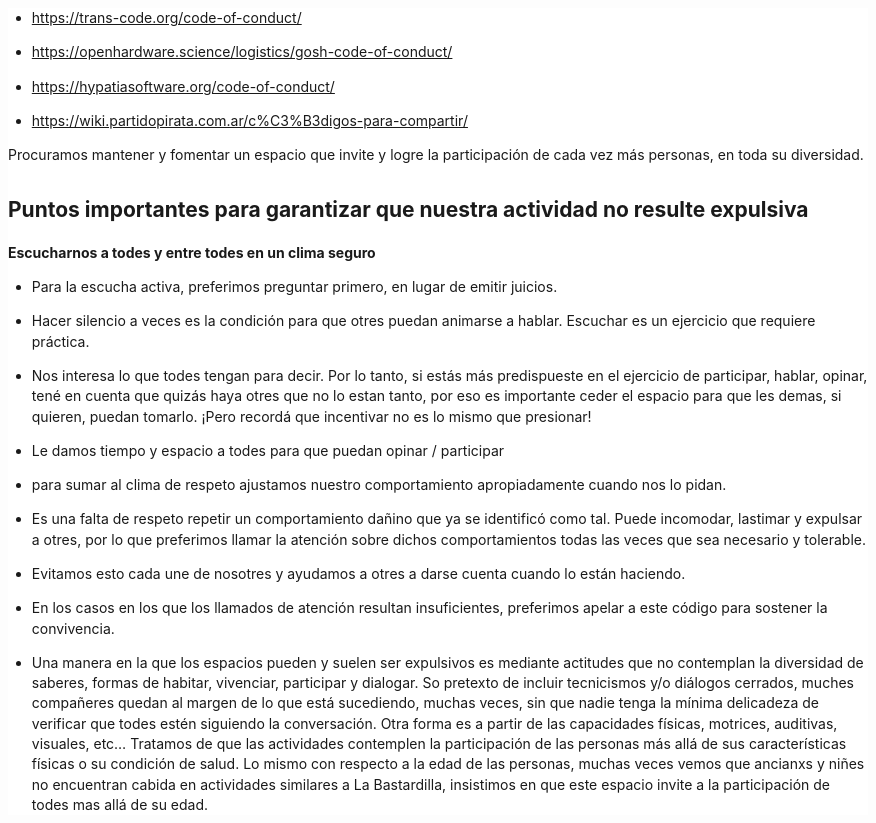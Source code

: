 * <https://trans-code.org/code-of-conduct/>

* <https://openhardware.science/logistics/gosh-code-of-conduct/>

* <https://hypatiasoftware.org/code-of-conduct/>

* <https://wiki.partidopirata.com.ar/c%C3%B3digos-para-compartir/>

Procuramos mantener y fomentar un espacio que invite y logre la
participación de cada vez más personas, en toda su diversidad.

## Puntos importantes para garantizar que nuestra actividad no resulte expulsiva

**Escucharnos a todes y entre todes en un clima seguro**

* Para la escucha activa, preferimos preguntar primero, en lugar de
  emitir juicios.

* Hacer silencio a veces es la condición para que otres puedan animarse
  a hablar. Escuchar es un ejercicio que requiere práctica.

* Nos interesa lo que todes tengan para decir. Por lo tanto, si estás
  más predispueste en el ejercicio de participar, hablar, opinar, tené
  en cuenta que quizás haya otres que no lo estan tanto, por eso es
  importante ceder el espacio para que les demas, si quieren, puedan
  tomarlo. ¡Pero recordá que incentivar no es lo mismo que presionar!

* Le damos tiempo y espacio a todes para que puedan opinar / participar

* para sumar al clima de respeto ajustamos nuestro comportamiento
  apropiadamente cuando nos lo pidan.

* Es una falta de respeto repetir un comportamiento dañino que ya se
  identificó como tal. Puede incomodar, lastimar y expulsar a otres, por
  lo que preferimos llamar la atención sobre dichos comportamientos
  todas las veces que sea necesario y tolerable.

* Evitamos esto cada une de nosotres y ayudamos a otres a darse cuenta
  cuando lo están haciendo.

* En los casos en los que los llamados de atención resultan
  insuficientes, preferimos apelar a este código para sostener la
  convivencia.

* Una manera en la que los espacios pueden y suelen ser expulsivos es
  mediante actitudes que no contemplan la diversidad de saberes, formas
  de habitar, vivenciar, participar y dialogar. So pretexto de incluir
  tecnicismos y/o diálogos cerrados, muches compañeres quedan al margen
  de lo que está sucediendo, muchas veces, sin que nadie tenga la mínima
  delicadeza de verificar que todes estén siguiendo la conversación.
  Otra forma es a partir de las capacidades físicas, motrices,
  auditivas, visuales, etc… Tratamos de que las actividades contemplen
  la participación de las personas más allá de sus características
  físicas o su condición de salud. Lo mismo con respecto a la edad de
  las personas, muchas veces vemos que ancianxs y niñes no encuentran
  cabida en actividades similares a La Bastardilla, insistimos en que
  este espacio invite a la participación de todes mas allá de su edad.
